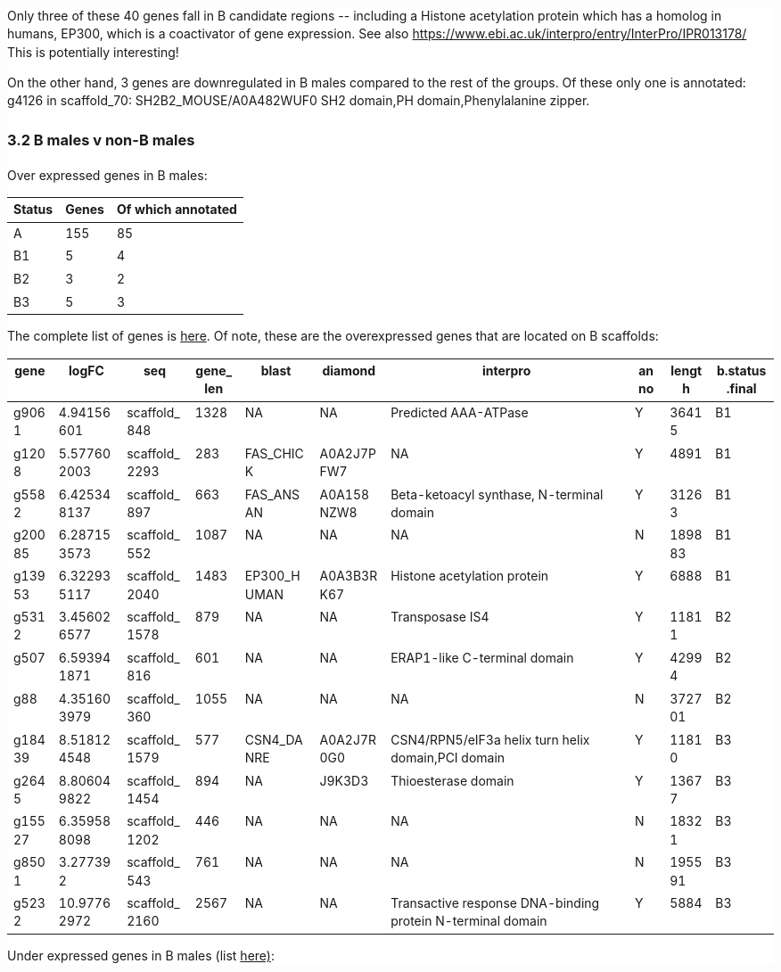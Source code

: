 Only three of these 40 genes fall in B candidate regions -- including a Histone acetylation protein which has a homolog in humans, EP300, which is a coactivator of gene expression. See also https://www.ebi.ac.uk/interpro/entry/InterPro/IPR013178/ This is potentially interesting!

On the other hand, 3 genes are downregulated in B males compared to the rest of the groups. Of these only one is annotated: g4126 in scaffold_70: SH2B2_MOUSE/A0A482WUF0	SH2 domain,PH domain,Phenylalanine zipper.

### 3.2 B males v non-B males

Over expressed genes in B males:

| Status | Genes | Of which annotated |
|--------|-------|--------------------|
| A      | 155   | 85                 |
| B1     | 5     | 4                  |
| B2     | 3     | 2                  |
| B3     | 5     | 3                  |

The complete list of genes is [here](https://github.com/RossLab/B_viburni/blob/master/output/diff_expr/de.over.B.males.vs.nonB.males.anno.csv). Of note, these are the overexpressed genes that are located on B scaffolds:

|gene  |logFC      |seq          |gene_len|blast      |diamond   |interpro                                                  |anno|length|b.status.final|
|------|-----------|-------------|--------|-----------|----------|----------------------------------------------------------|----|------|--------------|
|g9061 |4.94156601 |scaffold_848 |1328    |NA         |NA        |Predicted AAA-ATPase                                      |Y   |36415 |B1            |
|g1208 |5.577602003|scaffold_2293|283     |FAS_CHICK  |A0A2J7PFW7|NA                                                        |Y   |4891  |B1            |
|g5582 |6.425348137|scaffold_897 |663     |FAS_ANSAN  |A0A158NZW8|Beta-ketoacyl synthase, N-terminal domain                 |Y   |31263 |B1            |
|g20085|6.287153573|scaffold_552 |1087    |NA         |NA        |NA                                                        |N   |189883|B1            |
|g13953|6.322935117|scaffold_2040|1483    |EP300_HUMAN|A0A3B3RK67|Histone acetylation protein                               |Y   |6888  |B1            |
|g5312 |3.456026577|scaffold_1578|879     |NA         |NA        |Transposase IS4                                           |Y   |11811 |B2            |
|g507  |6.593941871|scaffold_816 |601     |NA         |NA        |ERAP1-like C-terminal domain                              |Y   |42994 |B2            |
|g88   |4.351603979|scaffold_360 |1055    |NA         |NA        |NA                                                        |N   |372701|B2            |
|g18439|8.518124548|scaffold_1579|577     |CSN4_DANRE |A0A2J7R0G0|CSN4/RPN5/eIF3a helix turn helix domain,PCI domain        |Y   |11810 |B3            |
|g2645 |8.806049822|scaffold_1454|894     |NA         |J9K3D3    |Thioesterase domain                                       |Y   |13677 |B3            |
|g15527|6.359588098|scaffold_1202|446     |NA         |NA        |NA                                                        |N   |18321 |B3            |
|g8501 |3.277392   |scaffold_543 |761     |NA         |NA        |NA                                                        |N   |195591|B3            |
|g5232 |10.97762972|scaffold_2160|2567    |NA         |NA        |Transactive response DNA-binding protein N-terminal domain|Y   |5884  |B3            |

Under expressed genes in B males (list [here)](https://github.com/RossLab/B_viburni/blob/master/output/diff_expr/de.under.B.males.vs.nonB.males.anno.csv):
